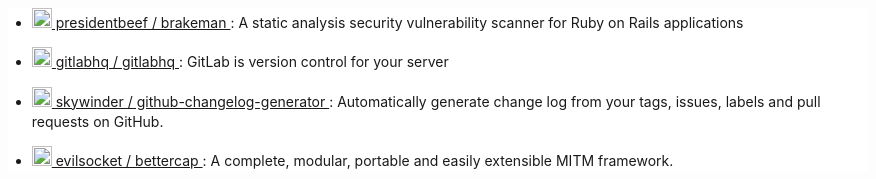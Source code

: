 * <img src='https://avatars2.githubusercontent.com/u/75613?v=3&s=40' height='20' width='20'>[
      presidentbeef
      /
      brakeman
](https://github.com/presidentbeef/brakeman): 
      A static analysis security vulnerability scanner for Ruby on Rails applications
    
* <img src='https://avatars1.githubusercontent.com/u/305940?v=3&s=40' height='20' width='20'>[
      gitlabhq
      /
      gitlabhq
](https://github.com/gitlabhq/gitlabhq): 
      GitLab is version control for your server
    
* <img src='https://avatars2.githubusercontent.com/u/3356474?v=3&s=40' height='20' width='20'>[
      skywinder
      /
      github-changelog-generator
](https://github.com/skywinder/github-changelog-generator): 
      Automatically generate change log from your tags, issues, labels and pull requests on GitHub.
    
* <img src='https://avatars0.githubusercontent.com/u/86922?v=3&s=40' height='20' width='20'>[
      evilsocket
      /
      bettercap
](https://github.com/evilsocket/bettercap): 
      A complete, modular, portable and easily extensible MITM framework.
    

